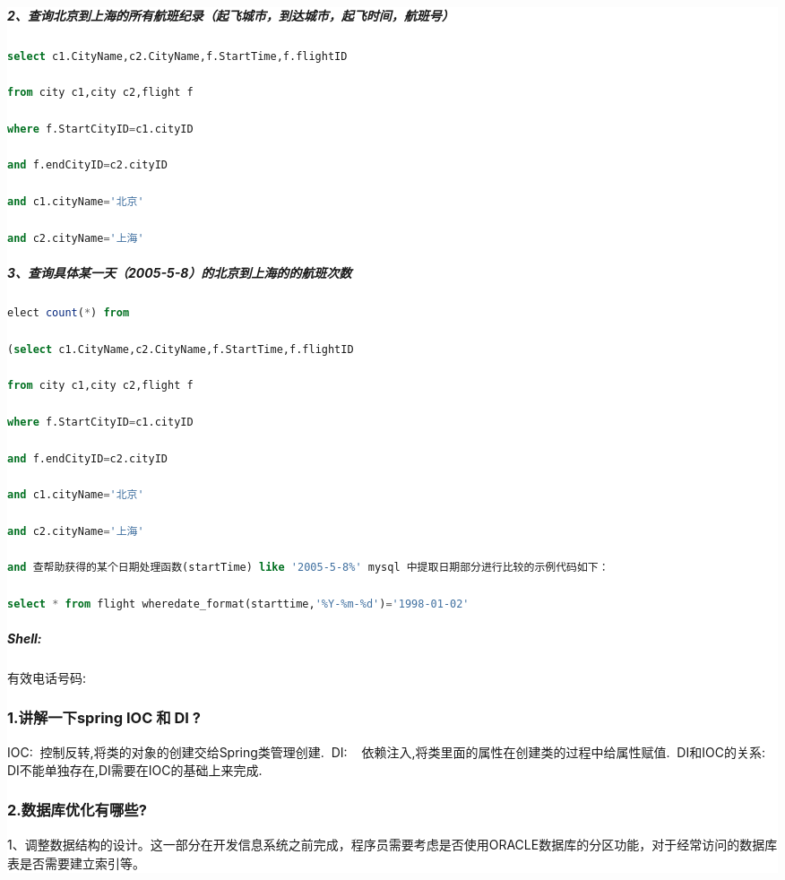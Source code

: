 ##### 2、查询北京到上海的所有航班纪录（起飞城市，到达城市，起飞时间，航班号）

```sql
select c1.CityName,c2.CityName,f.StartTime,f.flightID

from city c1,city c2,flight f

where f.StartCityID=c1.cityID

and f.endCityID=c2.cityID

and c1.cityName='北京'

and c2.cityName='上海'
```

##### 3、查询具体某一天（2005-5-8）的北京到上海的的航班次数

```sql
elect count(*) from

(select c1.CityName,c2.CityName,f.StartTime,f.flightID

from city c1,city c2,flight f

where f.StartCityID=c1.cityID

and f.endCityID=c2.cityID

and c1.cityName='北京'

and c2.cityName='上海'

and 查帮助获得的某个日期处理函数(startTime) like '2005-5-8%' mysql 中提取日期部分进行比较的示例代码如下：

select * from flight wheredate_format(starttime,'%Y-%m-%d')='1998-01-02'
```

##### Shell:

有效电话号码:

```shell

```

### 1.讲解一下spring IOC 和 DI ?

IOC:  控制反转,将类的对象的创建交给Spring类管理创建.  DI:    依赖注入,将类里面的属性在创建类的过程中给属性赋值.  DI和IOC的关系: DI不能单独存在,DI需要在IOC的基础上来完成. 

### 2.数据库优化有哪些?

1、调整数据结构的设计。这一部分在开发信息系统之前完成，程序员需要考虑是否使用ORACLE数据库的分区功能，对于经常访问的数据库表是否需要建立索引等。 
